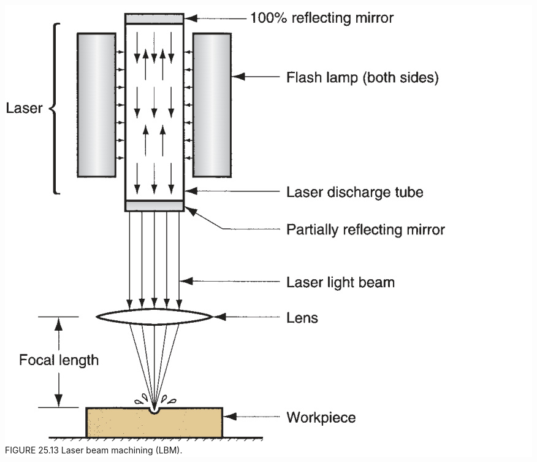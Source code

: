 ![](images/5df9bd723aec2e881082ed778992bf3f171df74edc55fe56c7863cd594267d9f.jpg)  
FIGURE 25.13  Laser  beam machining (LBM).  
